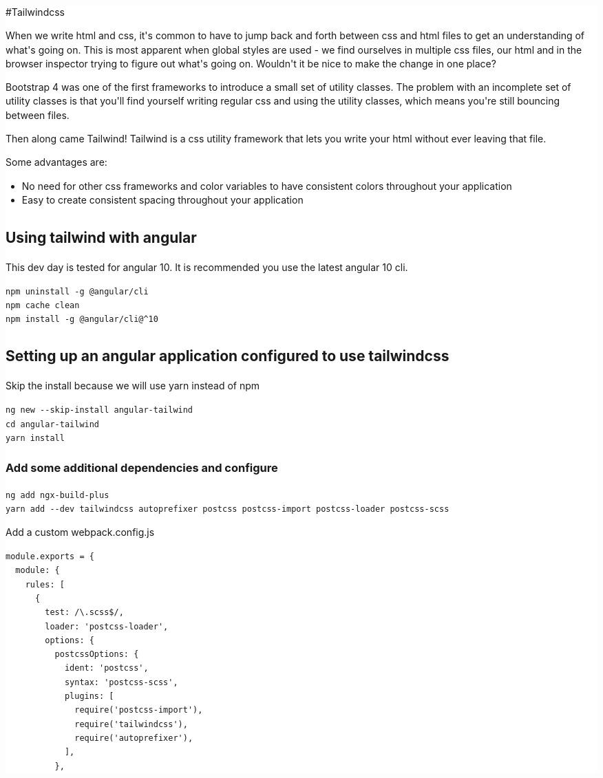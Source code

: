 #Tailwindcss

When we write html and css, it's common to have to jump back and forth between css and html files to get an understanding of what's going on. This is most apparent when global styles are used - we find ourselves in multiple css files, our html and in the browser inspector trying to figure out what's going on. Wouldn't it be nice to make the change in one place? 

Bootstrap 4 was one of the first frameworks to introduce a small set of utility classes. The problem with an incomplete set of utility classes is that you'll find yourself writing regular css and using the utility classes, which means you're still bouncing between files.  

Then along came Tailwind! Tailwind is a css utility framework that lets you write your html without ever leaving that file.

Some advantages are:

<ul>
<li>No need for other css frameworks and color variables to have consistent colors throughout your application</li>
<li>Easy to create consistent spacing throughout your application</li>
</ul>

## Using tailwind with angular

This dev day is tested for angular 10. It is recommended you use the latest angular 10 cli.

```
npm uninstall -g @angular/cli
npm cache clean
npm install -g @angular/cli@^10
```

## Setting up an angular application configured to use tailwindcss

Skip the install because we will use yarn instead of npm

```
ng new --skip-install angular-tailwind
cd angular-tailwind
yarn install
```

### Add some additional dependencies and configure

```
ng add ngx-build-plus
yarn add --dev tailwindcss autoprefixer postcss postcss-import postcss-loader postcss-scss
```

Add a custom webpack.config.js

```
module.exports = {
  module: {
    rules: [
      {
        test: /\.scss$/,
        loader: 'postcss-loader',
        options: {
          postcssOptions: {
            ident: 'postcss',
            syntax: 'postcss-scss',
            plugins: [
              require('postcss-import'),
              require('tailwindcss'),
              require('autoprefixer'),
            ],
          },
```